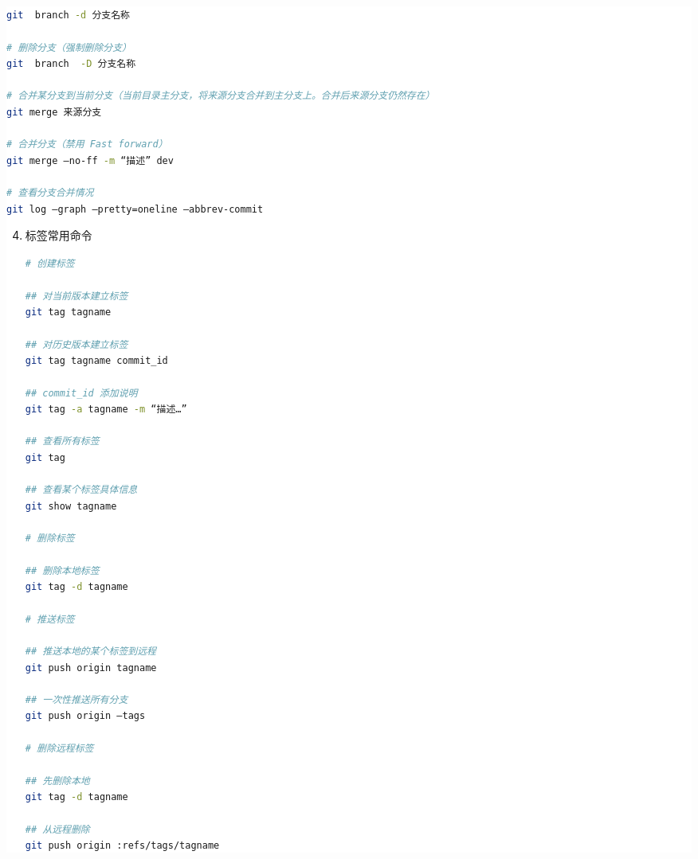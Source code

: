    ```bash
   git  branch -d 分支名称

   # 删除分支（强制删除分支）
   git  branch  -D 分支名称

   # 合并某分支到当前分支（当前目录主分支，将来源分支合并到主分支上。合并后来源分支仍然存在）
   git merge 来源分支

   # 合并分支（禁用 Fast forward）
   git merge –no-ff -m “描述” dev

   # 查看分支合并情况
   git log –graph –pretty=oneline –abbrev-commit
   ```

4. 标签常用命令

   ```bash
   # 创建标签

   ## 对当前版本建立标签
   git tag tagname

   ## 对历史版本建立标签
   git tag tagname commit_id

   ## commit_id 添加说明
   git tag -a tagname -m “描述…”

   ## 查看所有标签
   git tag

   ## 查看某个标签具体信息
   git show tagname

   # 删除标签

   ## 删除本地标签
   git tag -d tagname

   # 推送标签

   ## 推送本地的某个标签到远程
   git push origin tagname

   ## 一次性推送所有分支
   git push origin –tags

   # 删除远程标签

   ## 先删除本地
   git tag -d tagname

   ## 从远程删除
   git push origin :refs/tags/tagname
   ```
